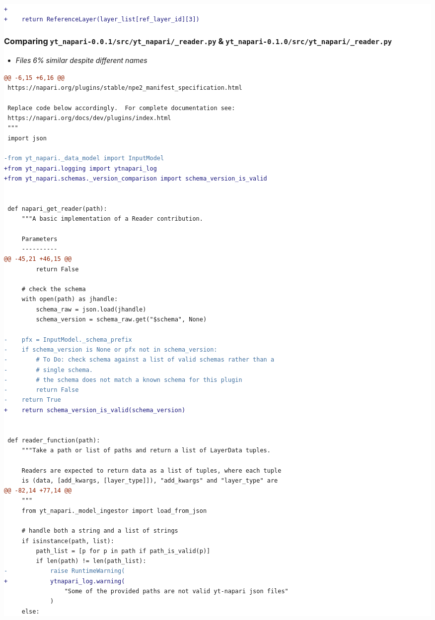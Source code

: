 ```diff
+
+    return ReferenceLayer(layer_list[ref_layer_id][3])
```

### Comparing `yt_napari-0.0.1/src/yt_napari/_reader.py` & `yt_napari-0.1.0/src/yt_napari/_reader.py`

 * *Files 6% similar despite different names*

```diff
@@ -6,15 +6,16 @@
 https://napari.org/plugins/stable/npe2_manifest_specification.html
 
 Replace code below accordingly.  For complete documentation see:
 https://napari.org/docs/dev/plugins/index.html
 """
 import json
 
-from yt_napari._data_model import InputModel
+from yt_napari.logging import ytnapari_log
+from yt_napari.schemas._version_comparison import schema_version_is_valid
 
 
 def napari_get_reader(path):
     """A basic implementation of a Reader contribution.
 
     Parameters
     ----------
@@ -45,21 +46,15 @@
         return False
 
     # check the schema
     with open(path) as jhandle:
         schema_raw = json.load(jhandle)
         schema_version = schema_raw.get("$schema", None)
 
-    pfx = InputModel._schema_prefix
-    if schema_version is None or pfx not in schema_version:
-        # To Do: check schema against a list of valid schemas rather than a
-        # single schema.
-        # the schema does not match a known schema for this plugin
-        return False
-    return True
+    return schema_version_is_valid(schema_version)
 
 
 def reader_function(path):
     """Take a path or list of paths and return a list of LayerData tuples.
 
     Readers are expected to return data as a list of tuples, where each tuple
     is (data, [add_kwargs, [layer_type]]), "add_kwargs" and "layer_type" are
@@ -82,14 +77,14 @@
     """
     from yt_napari._model_ingestor import load_from_json
 
     # handle both a string and a list of strings
     if isinstance(path, list):
         path_list = [p for p in path if path_is_valid(p)]
         if len(path) != len(path_list):
-            raise RuntimeWarning(
+            ytnapari_log.warning(
                 "Some of the provided paths are not valid yt-napari json files"
             )
     else:
```

 [file an issue]: https://github.com/data-exp-lab/yt-napari/issues
 [napari]: https://github.com/napari/napari
 [tox]: https://tox.readthedocs.io/en/latest/
 [pip]: https://pypi.org/project/pip/
 [PyPI]: https://pypi.org/
 [yt]: https://yt-project.org/